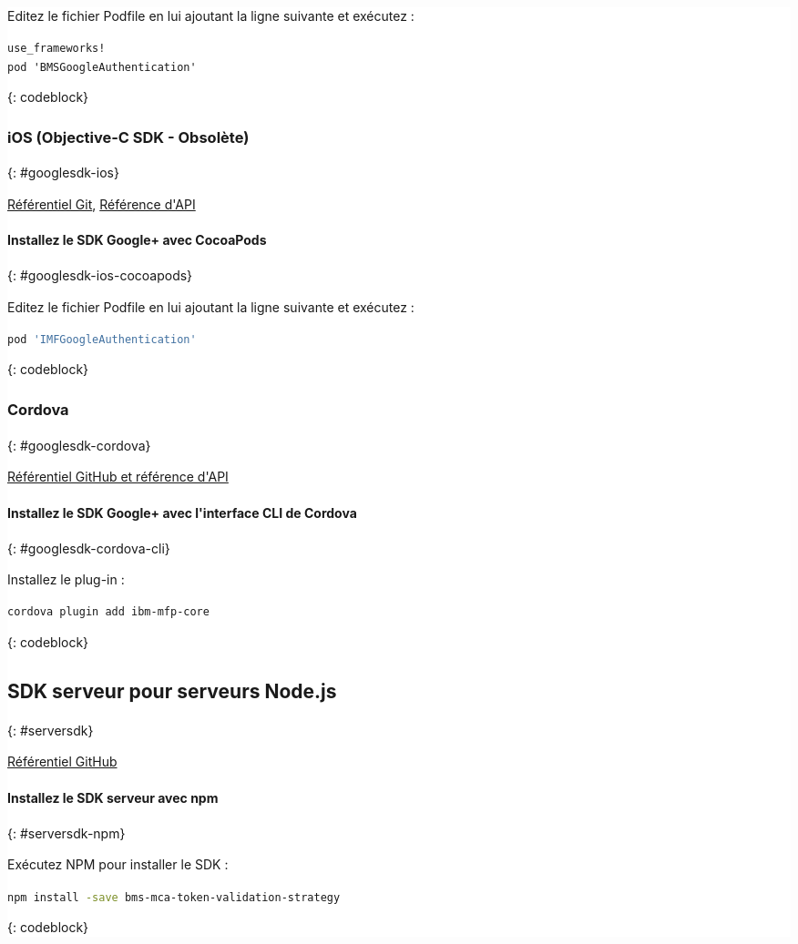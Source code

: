 Editez le fichier Podfile en lui ajoutant la ligne suivante et exécutez :

```
use_frameworks!
pod 'BMSGoogleAuthentication'
```
{: codeblock}

### iOS (Objective-C SDK - Obsolète)
{: #googlesdk-ios}

[Référentiel Git](https://hub.jazz.net/git/bluemixmobilesdk/imf-ios-sdk.git),
[Référence d'API](https://console.{DomainName}/docs/api/content/api/mobilefirst/ios/IMFGoogleAuthentication_api-doc/html/index.html)

#### Installez le SDK Google+ avec CocoaPods
{: #googlesdk-ios-cocoapods}

Editez le fichier Podfile en lui ajoutant la ligne suivante et exécutez :

```Bash
pod 'IMFGoogleAuthentication'
```
{: codeblock}

### Cordova
{: #googlesdk-cordova}

[Référentiel GitHub et référence d'API](https://github.com/ibm-bluemix-mobile-services/bms-clientsdk-cordova-plugin-core)

#### Installez le SDK Google+ avec l'interface CLI de Cordova
{: #googlesdk-cordova-cli}

Installez le plug-in :

```Bash
cordova plugin add ibm-mfp-core
```
{: codeblock}

## SDK serveur pour serveurs Node.js
{: #serversdk}

[Référentiel GitHub](https://github.com/ibm-bluemix-mobile-services/bms-mca-token-validation-strategy)

#### Installez le SDK serveur avec npm
{: #serversdk-npm}

Exécutez NPM pour installer le SDK :

```Bash
npm install -save bms-mca-token-validation-strategy
```
{: codeblock}
